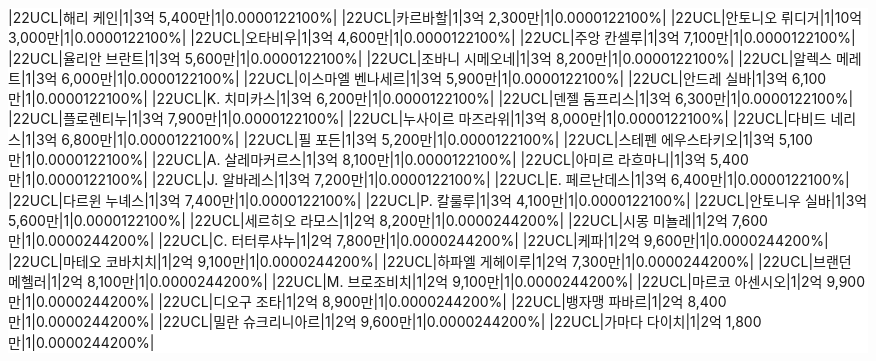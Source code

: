 |22UCL|해리 케인|1|3억 5,400만|1|0.0000122100%|
|22UCL|카르바할|1|3억 2,300만|1|0.0000122100%|
|22UCL|안토니오 뤼디거|1|10억 3,000만|1|0.0000122100%|
|22UCL|오타비우|1|3억 4,600만|1|0.0000122100%|
|22UCL|주앙 칸셀루|1|3억 7,100만|1|0.0000122100%|
|22UCL|율리안 브란트|1|3억 5,600만|1|0.0000122100%|
|22UCL|조바니 시메오네|1|3억 8,200만|1|0.0000122100%|
|22UCL|알렉스 메레트|1|3억 6,000만|1|0.0000122100%|
|22UCL|이스마엘 벤나세르|1|3억 5,900만|1|0.0000122100%|
|22UCL|안드레 실바|1|3억 6,100만|1|0.0000122100%|
|22UCL|K. 치미카스|1|3억 6,200만|1|0.0000122100%|
|22UCL|덴젤 둠프리스|1|3억 6,300만|1|0.0000122100%|
|22UCL|플로렌티누|1|3억 7,900만|1|0.0000122100%|
|22UCL|누사이르 마즈라위|1|3억 8,000만|1|0.0000122100%|
|22UCL|다비드 네리스|1|3억 6,800만|1|0.0000122100%|
|22UCL|필 포든|1|3억 5,200만|1|0.0000122100%|
|22UCL|스테펜 에우스타키오|1|3억 5,100만|1|0.0000122100%|
|22UCL|A. 살레마커르스|1|3억 8,100만|1|0.0000122100%|
|22UCL|아미르 라흐마니|1|3억 5,400만|1|0.0000122100%|
|22UCL|J. 알바레스|1|3억 7,200만|1|0.0000122100%|
|22UCL|E. 페르난데스|1|3억 6,400만|1|0.0000122100%|
|22UCL|다르윈 누녜스|1|3억 7,400만|1|0.0000122100%|
|22UCL|P. 칼룰루|1|3억 4,100만|1|0.0000122100%|
|22UCL|안토니우 실바|1|3억 5,600만|1|0.0000122100%|
|22UCL|세르히오 라모스|1|2억 8,200만|1|0.0000244200%|
|22UCL|시몽 미뇰레|1|2억 7,600만|1|0.0000244200%|
|22UCL|C. 터터루샤누|1|2억 7,800만|1|0.0000244200%|
|22UCL|케파|1|2억 9,600만|1|0.0000244200%|
|22UCL|마테오 코바치치|1|2억 9,100만|1|0.0000244200%|
|22UCL|하파엘 게헤이루|1|2억 7,300만|1|0.0000244200%|
|22UCL|브랜던 메헬러|1|2억 8,100만|1|0.0000244200%|
|22UCL|M. 브로조비치|1|2억 9,100만|1|0.0000244200%|
|22UCL|마르코 아센시오|1|2억 9,900만|1|0.0000244200%|
|22UCL|디오구 조타|1|2억 8,900만|1|0.0000244200%|
|22UCL|뱅자맹 파바르|1|2억 8,400만|1|0.0000244200%|
|22UCL|밀란 슈크리니아르|1|2억 9,600만|1|0.0000244200%|
|22UCL|가마다 다이치|1|2억 1,800만|1|0.0000244200%|